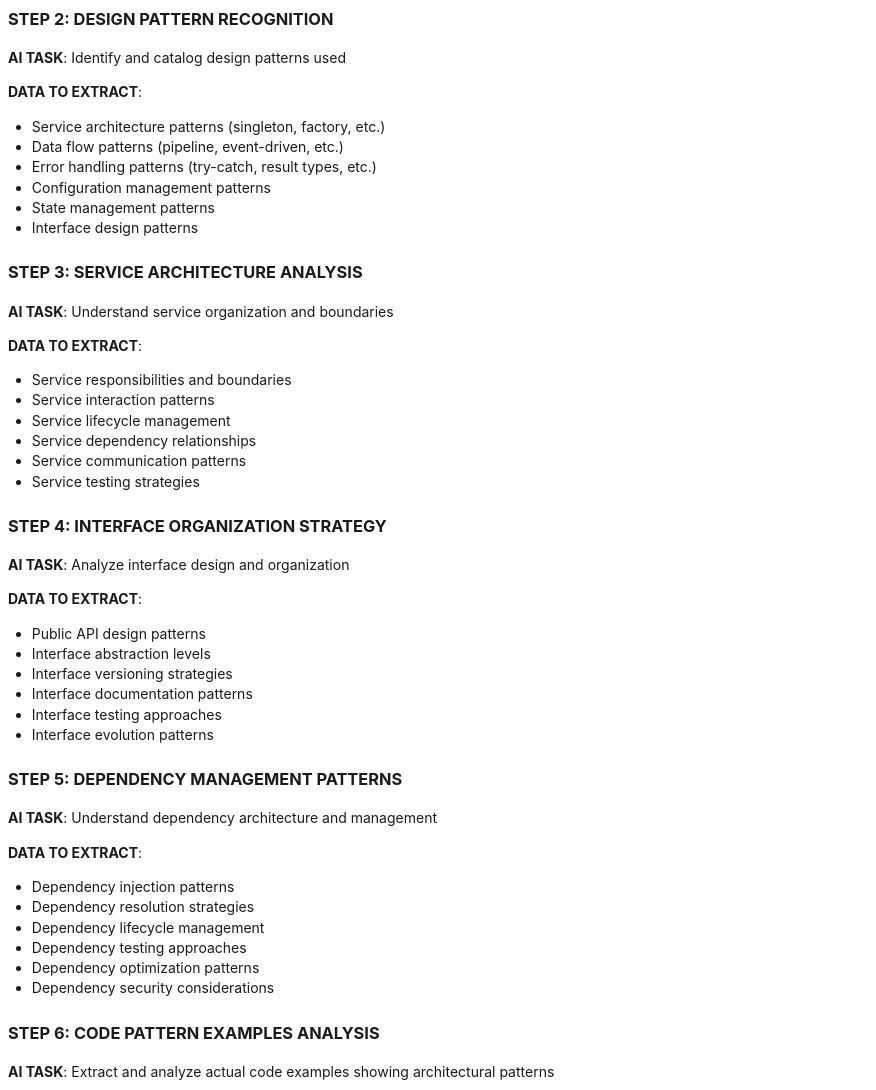 ### **STEP 2: DESIGN PATTERN RECOGNITION**

**AI TASK**: Identify and catalog design patterns used

**DATA TO EXTRACT**:

- Service architecture patterns (singleton, factory, etc.)
- Data flow patterns (pipeline, event-driven, etc.)
- Error handling patterns (try-catch, result types, etc.)
- Configuration management patterns
- State management patterns
- Interface design patterns

### **STEP 3: SERVICE ARCHITECTURE ANALYSIS**

**AI TASK**: Understand service organization and boundaries

**DATA TO EXTRACT**:

- Service responsibilities and boundaries
- Service interaction patterns
- Service lifecycle management
- Service dependency relationships
- Service communication patterns
- Service testing strategies

### **STEP 4: INTERFACE ORGANIZATION STRATEGY**

**AI TASK**: Analyze interface design and organization

**DATA TO EXTRACT**:

- Public API design patterns
- Interface abstraction levels
- Interface versioning strategies
- Interface documentation patterns
- Interface testing approaches
- Interface evolution patterns

### **STEP 5: DEPENDENCY MANAGEMENT PATTERNS**

**AI TASK**: Understand dependency architecture and management

**DATA TO EXTRACT**:

- Dependency injection patterns
- Dependency resolution strategies
- Dependency lifecycle management
- Dependency testing approaches
- Dependency optimization patterns
- Dependency security considerations

### **STEP 6: CODE PATTERN EXAMPLES ANALYSIS**

**AI TASK**: Extract and analyze actual code examples showing architectural patterns
